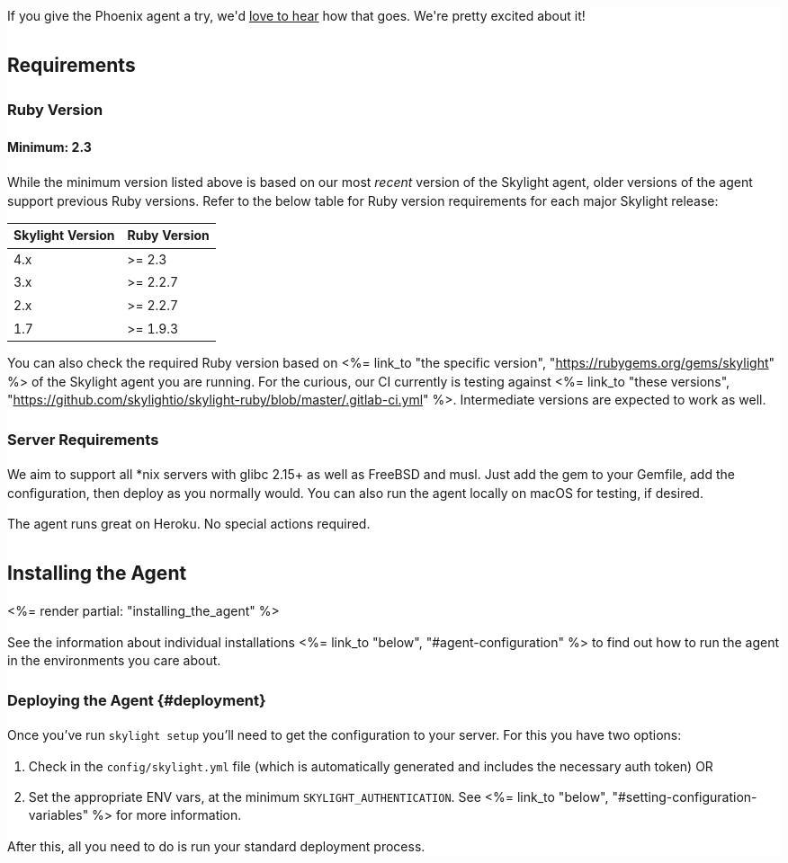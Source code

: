 If you give the Phoenix agent a try, we'd [love to hear](mailto:support@skylight.io) how that goes. We're pretty excited about it!


## Requirements

### Ruby Version

#### Minimum: 2.3

While the minimum version listed above is based on our most *recent* version of the Skylight agent, older versions of the agent support previous Ruby versions. Refer to the below table for Ruby version requirements for each major Skylight release:

Skylight Version | Ruby Version
-----------------|--------------
4.x              | >= 2.3
3.x              | >= 2.2.7
2.x              | >= 2.2.7
1.7              | >= 1.9.3

You can also check the required Ruby version based on <%= link_to "the specific version", "https://rubygems.org/gems/skylight" %> of the Skylight agent you are running. For the curious, our CI currently is testing against <%= link_to "these versions", "https://github.com/skylightio/skylight-ruby/blob/master/.gitlab-ci.yml" %>. Intermediate versions are expected to work as well.

### Server Requirements

We aim to support all \*nix servers with glibc 2.15+ as well as FreeBSD and musl. Just add the gem to your Gemfile, add the configuration, then deploy as you normally would. You can also run the agent locally on macOS for testing, if desired.

The agent runs great on Heroku. No special actions required.


## Installing the Agent

<%= render partial: "installing_the_agent" %>

See the information about individual installations <%= link_to "below", "#agent-configuration" %> to find out how to run the agent in the environments you care about.

### Deploying the Agent {#deployment}

Once you’ve run `skylight setup` you’ll need to get the configuration to your server. For this you have two options:

1. Check in the `config/skylight.yml` file (which is automatically generated and includes the necessary auth token) OR

1. Set the appropriate ENV vars, at the minimum `SKYLIGHT_AUTHENTICATION`. See <%= link_to "below", "#setting-configuration-variables" %> for more information.

After this, all you need to do is run your standard deployment process.

